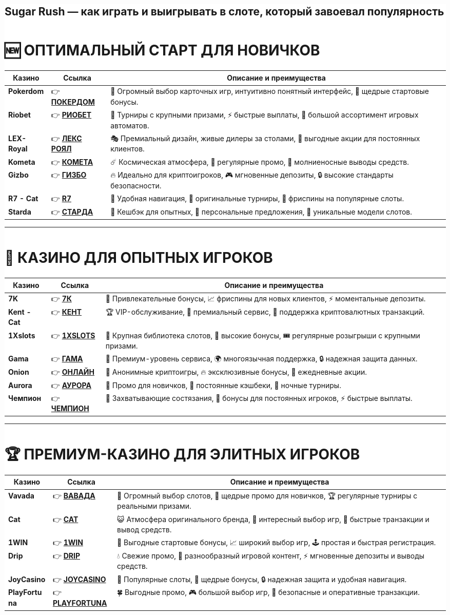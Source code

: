 ## Sugar Rush — как играть и выигрывать в слоте, который завоевал популярность
# 🆕 ОПТИМАЛЬНЫЙ СТАРТ ДЛЯ НОВИЧКОВ

| Казино        | Ссылка                                              | Описание и преимущества                                                                     |
| ------------- | --------------------------------------------------- | ------------------------------------------------------------------------------------------- |
| **Pokerdom**  | 👉 [**ПОКЕРДОМ**](https://brandplay.link/FwVc4f)    | 💎 Огромный выбор карточных игр, интуитивно понятный интерфейс, 🎁 щедрые стартовые бонусы. |
| **Riobet**    | 👉 [**РИОБЕТ**](https://brandplay.link/TnjsxFvH)    | 🌟 Турниры с крупными призами, ⚡ быстрые выплаты, 🎲 большой ассортимент игровых автоматов. |
| **LEX-Royal** | 👉 [**ЛЕКС РОЯЛ**](https://brandplay.link/VMqNXPFs) | 🎭 Премиальный дизайн, живые дилеры за столами, 🎁 выгодные акции для постоянных клиентов.  |
| **Kometa**    | 👉 [**КОМЕТА**](https://brandplay.link/jHzFFYGv)    | ☄️ Космическая атмосфера, 🎁 регулярные промо, 🚀 молниеносные выводы средств.              |
| **Gizbo**     | 👉 [**ГИЗБО**](https://brandplay.link/rvzLrVLp)     | 🔥 Идеально для криптоигроков, 🎮 мгновенные депозиты, 🔒 высокие стандарты безопасности.   |
| **R7 - Cat**  | 👉 [**R7**](https://brandplay.link/dByFXP7h)        | 🎉 Удобная навигация, 🌟 оригинальные турниры, 🎁 фриспины на популярные слоты.             |
| **Starda**    | 👉 [**СТАРДА**](https://brandplay.link/HDcDrxLk)    | 🚀 Кешбэк для опытных, 🤑 персональные предложения, 🎰 уникальные модели слотов.            |

***

# 🌟 КАЗИНО ДЛЯ ОПЫТНЫХ ИГРОКОВ

| Казино         | Ссылка                                                                                           | Описание и преимущества                                                                       |
| -------------- | ------------------------------------------------------------------------------------------------ | --------------------------------------------------------------------------------------------- |
| **7K**         | 👉 [**7К**](https://brandplay.link/dd46bNgD)                                                     | 🔔 Привлекательные бонусы, 📈 фриспины для новых клиентов, ⚡ моментальные депозиты.           |
| **Kent - Cat** | 👉 [**КЕНТ**](https://brandplay.link/XRH1g6Vb)                                                   | 🏆 VIP-обслуживание, 💎 премиальный сервис, 📲 поддержка криптовалютных транзакций.           |
| **1Xslots**    | 👉 [**1XSLOTS**](https://brandplay.link/J2ZbqMPZ)                                                | 🎰 Крупная библиотека слотов, 🎁 высокие бонусы, 🎟️ регулярные розыгрыши с крупными призами. |
| **Gama**       | 👉 [**ГАМА**](https://brandplay.link/RD52jZbL)                                                   | 💎 Премиум-уровень сервиса, 🌍 многоязычная поддержка, 🔒 надежная защита данных.             |
| **Onion**      | 👉 [**ОНЛАЙН**](https://brandplay.link/8LcS6Djb)                                                 | 🧅 Анонимные криптоигры, 🔥 эксклюзивные бонусы, 💸 ежедневные акции.                         |
| **Aurora**     | 👉 [**АУРОРА**](https://10trafic-stat2.com/click/668546556bcc6313411604bc/6766/13031/subaccount) | 🌌 Промо для новичков, 🤑 постоянные кэшбеки, 🚀 ночные турниры.                              |
| **Чемпион**    | 👉 [**ЧЕМПИОН**](https://temon-gter.cfd/go/9n8?p56190p303844p3509t17502)                         | 🏅 Захватывающие состязания, 🎁 бонусы для постоянных игроков, ⚡ быстрые выплаты.             |

***

# 🏆 ПРЕМИУМ-КАЗИНО ДЛЯ ЭЛИТНЫХ ИГРОКОВ

| Казино          | Ссылка                                                                                                       | Описание и преимущества                                                                            |
| --------------- | ------------------------------------------------------------------------------------------------------------ | -------------------------------------------------------------------------------------------------- |
| **Vavada**      | 👉 [**ВАВАДА**](https://partnervavadarv.com?promo=75590753-cc8b-4c4a-8d71-99b7a2293439-jud\&target=register) | 🌟 Огромный выбор слотов, 🎁 щедрые промо для новичков, 🏆 регулярные турниры с реальными призами. |
| **Cat**         | 👉 [**CAT**](https://catchthecatthree.com/d1bfb4f94)                                                         | 😺 Атмосфера оригинального бренда, 🎰 интересный выбор игр, 💸 быстрые транзакции и вывод средств. |
| **1WIN**        | 👉 [**1WIN**](https://brandplay.link/9sD8CZLQ)                                                               | 🌟 Выгодные стартовые бонусы, 📈 широкий выбор игр, 🕹️ простая и быстрая регистрация.             |
| **Drip**        | 👉 [**DRIP**](https://drp-irrs01.com/c4bf3bd2f)                                                              | 💧 Свежие промо, 🎰 разнообразный игровой контент, ⚡ мгновенные депозиты и выводы средств.         |
| **JoyCasino**   | 👉 [**JOYCASINO**](https://rpc30.call2me.pro/?/ru/registration?apkpop=0\&partner=p24970p3289525p8e5d)        | 🎉 Популярные слоты, 🎁 щедрые бонусы, 🔒 надежная защита и удобная навигация.                     |
| **PlayFortuna** | 👉 [**PLAYFORTUNA**](https://4v4rg0e52p.com/alt/playfortuna?27f770988db651f9cc8f16742d88cecd)                | 🍀 Выгодные промо, 🎮 большой выбор игр, 🏦 безопасные и оперативные транзакции.                   |
